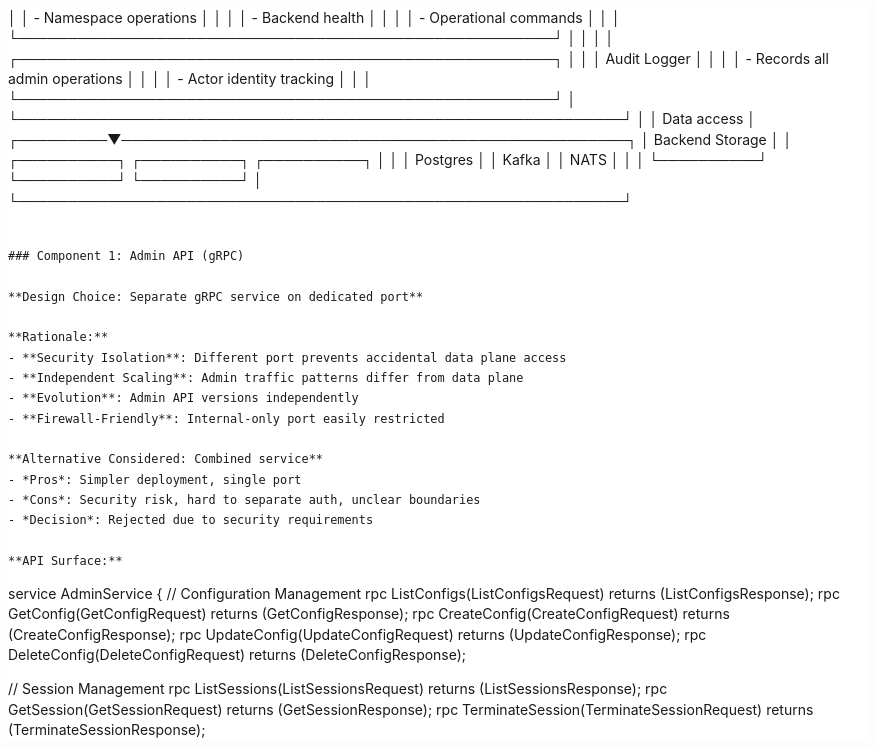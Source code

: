 │  │ - Namespace operations                               │ │
│  │ - Backend health                                     │ │
│  │ - Operational commands                               │ │
│  └──────────────────────────────────────────────────────┘ │
│                                                             │
│  ┌──────────────────────────────────────────────────────┐ │
│  │ Audit Logger                                         │ │
│  │ - Records all admin operations                       │ │
│  │ - Actor identity tracking                            │ │
│  └──────────────────────────────────────────────────────┘ │
└─────────────────────────────────────────────────────────────┘
          │
          │ Data access
          │
┌─────────▼───────────────────────────────────────────────────┐
│                   Backend Storage                           │
│  ┌──────────┐  ┌──────────┐  ┌──────────┐                  │
│  │ Postgres │  │ Kafka    │  │ NATS     │                  │
│  └──────────┘  └──────────┘  └──────────┘                  │
└─────────────────────────────────────────────────────────────┘
```text

### Component 1: Admin API (gRPC)

**Design Choice: Separate gRPC service on dedicated port**

**Rationale:**
- **Security Isolation**: Different port prevents accidental data plane access
- **Independent Scaling**: Admin traffic patterns differ from data plane
- **Evolution**: Admin API versions independently
- **Firewall-Friendly**: Internal-only port easily restricted

**Alternative Considered: Combined service**
- *Pros*: Simpler deployment, single port
- *Cons*: Security risk, hard to separate auth, unclear boundaries
- *Decision*: Rejected due to security requirements

**API Surface:**

```
service AdminService {
  // Configuration Management
  rpc ListConfigs(ListConfigsRequest) returns (ListConfigsResponse);
  rpc GetConfig(GetConfigRequest) returns (GetConfigResponse);
  rpc CreateConfig(CreateConfigRequest) returns (CreateConfigResponse);
  rpc UpdateConfig(UpdateConfigRequest) returns (UpdateConfigResponse);
  rpc DeleteConfig(DeleteConfigRequest) returns (DeleteConfigResponse);

  // Session Management
  rpc ListSessions(ListSessionsRequest) returns (ListSessionsResponse);
  rpc GetSession(GetSessionRequest) returns (GetSessionResponse);
  rpc TerminateSession(TerminateSessionRequest) returns (TerminateSessionResponse);
